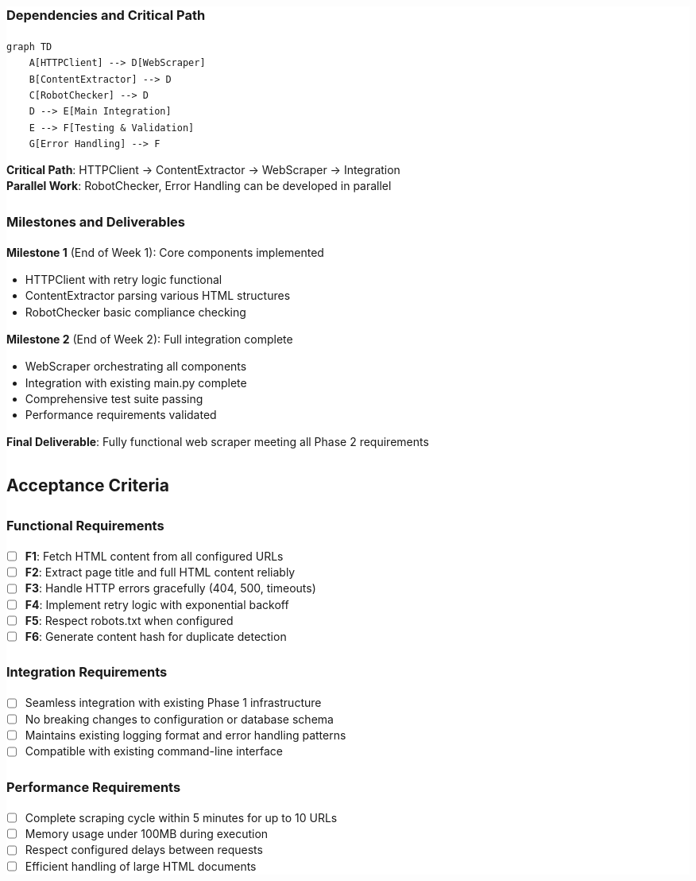 ### Dependencies and Critical Path

```mermaid
graph TD
    A[HTTPClient] --> D[WebScraper]
    B[ContentExtractor] --> D
    C[RobotChecker] --> D
    D --> E[Main Integration]
    E --> F[Testing & Validation]
    G[Error Handling] --> F
```

**Critical Path**: HTTPClient → ContentExtractor → WebScraper → Integration  
**Parallel Work**: RobotChecker, Error Handling can be developed in parallel

### Milestones and Deliverables

**Milestone 1** (End of Week 1): Core components implemented  
- HTTPClient with retry logic functional
- ContentExtractor parsing various HTML structures
- RobotChecker basic compliance checking

**Milestone 2** (End of Week 2): Full integration complete  
- WebScraper orchestrating all components
- Integration with existing main.py complete
- Comprehensive test suite passing
- Performance requirements validated

**Final Deliverable**: Fully functional web scraper meeting all Phase 2 requirements

## Acceptance Criteria

### Functional Requirements

- [ ] **F1**: Fetch HTML content from all configured URLs
- [ ] **F2**: Extract page title and full HTML content reliably
- [ ] **F3**: Handle HTTP errors gracefully (404, 500, timeouts)
- [ ] **F4**: Implement retry logic with exponential backoff
- [ ] **F5**: Respect robots.txt when configured
- [ ] **F6**: Generate content hash for duplicate detection

### Integration Requirements

- [ ] Seamless integration with existing Phase 1 infrastructure
- [ ] No breaking changes to configuration or database schema
- [ ] Maintains existing logging format and error handling patterns
- [ ] Compatible with existing command-line interface

### Performance Requirements

- [ ] Complete scraping cycle within 5 minutes for up to 10 URLs
- [ ] Memory usage under 100MB during execution
- [ ] Respect configured delays between requests
- [ ] Efficient handling of large HTML documents
